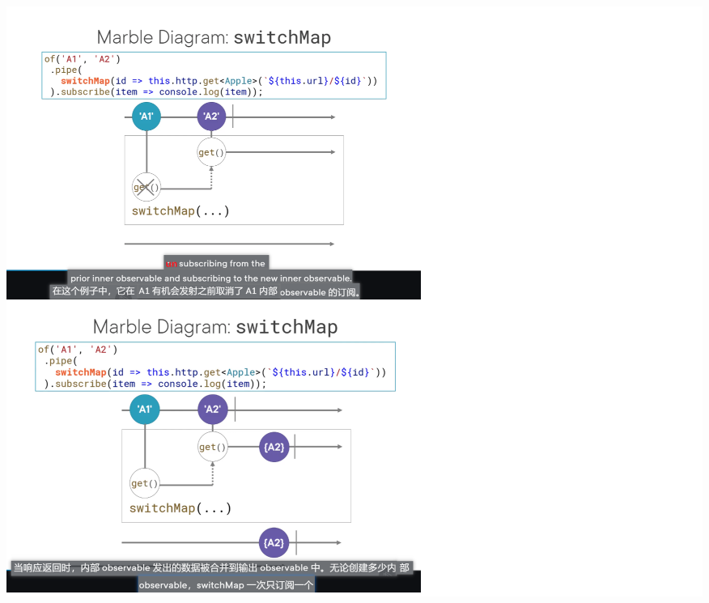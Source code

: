 <img src="imgs/switchMap4.png" style="zoom:50%;" />

<img src="imgs/switchMap5.png" style="zoom:50%;" />